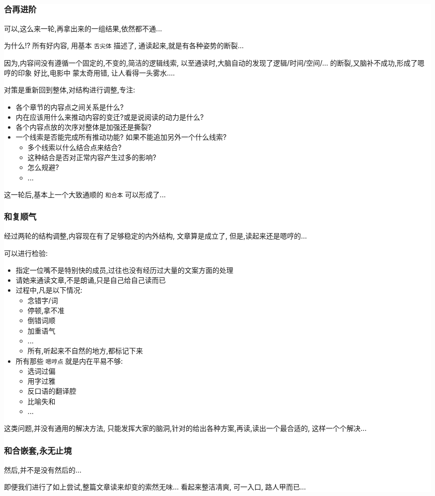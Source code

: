 
### 合再进阶
可以,这么来一轮,再拿出来的一组结果,依然都不通...

为什么!? 所有好内容, 用基本 `舌尖体` 描述了, 
通读起来,就是有各种姿势的断裂...

因为,内容间没有遵循一个固定的,不变的,简洁的逻辑线索,
以至通读时,大脑自动的发现了逻辑/时间/空间/... 的断裂,又脑补不成功,形成了嗯哼的印象
好比,电影中 蒙太奇用错, 让人看得一头雾水....

对策是重新回到整体,对结构进行调整,专注:

- 各个章节的内容点之间关系是什么?
- 内在应该用什么来推动内容的变迁?或是说阅读的动力是什么?
- 各个内容点放的次序对整体是加强还是撕裂?
- 一个线索是否能完成所有推动功能? 如果不能追加另外一个什么线索?
    + 多个线索以什么结合点来结合?
    + 这种结合是否对正常内容产生过多的影响?
    + 怎么规避?
    + ...

这一轮后,基本上一个大致通顺的 `和合本` 可以形成了...

### 和复顺气
经过两轮的结构调整,内容现在有了足够稳定的内外结构, 文章算是成立了,
但是,读起来还是嗯哼的...

可以进行检验:

- 指定一位嘴不是特别快的成员,过往也没有经历过大量的文案方面的处理
- 请她来通读文章,不是朗诵,只是自己给自己读而已
- 过程中,凡是以下情况:
    + 念错字/词
    + 停顿,拿不准
    + 倒错词顺
    + 加重语气
    + ...
    + 所有,听起来不自然的地方,都标记下来
- 所有那些 `嗯哼点` 就是内在平易不够:
    + 选词过偏
    + 用字过雅
    + 反口语的翻译腔
    + 比喻失和
    + ...

这类问题,并没有通用的解决方法,
只能发挥大家的脑洞,针对的给出各种方案,再读,读出一个最合适的,
这样一个个解决...

### 和合嵌套,永无止境
然后,并不是没有然后的...

即便我们进行了如上尝试,整篇文章读来却变的索然无味...
看起来整洁凊爽, 可一入口, 路人甲而已...
